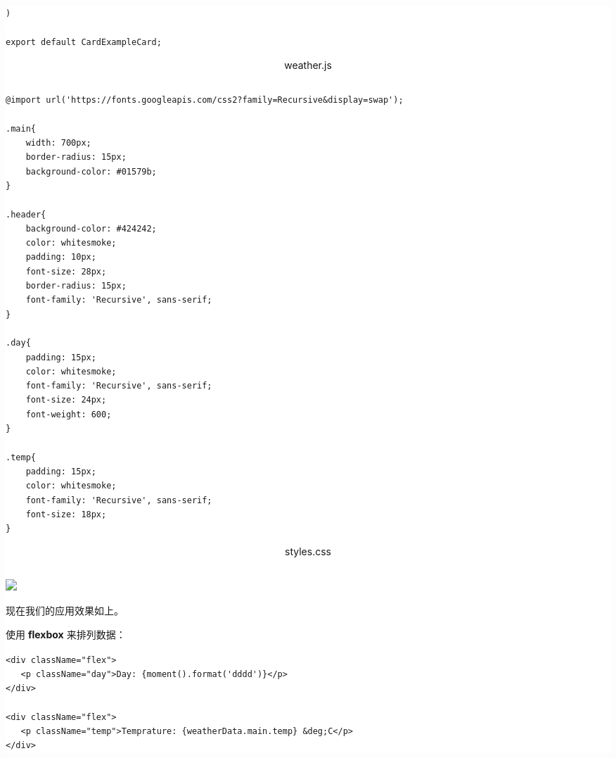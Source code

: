```
)

export default CardExampleCard;
```

<div style="text-align: center; margin-bottom: 2em;">weather.js</div>

```
@import url('https://fonts.googleapis.com/css2?family=Recursive&display=swap');

.main{
    width: 700px;
    border-radius: 15px;
    background-color: #01579b;
}

.header{
    background-color: #424242;
    color: whitesmoke;
    padding: 10px;
    font-size: 28px;
    border-radius: 15px;
    font-family: 'Recursive', sans-serif;
}

.day{
    padding: 15px;
    color: whitesmoke;
    font-family: 'Recursive', sans-serif;
    font-size: 24px;
    font-weight: 600;
}

.temp{
    padding: 15px;
    color: whitesmoke;
    font-family: 'Recursive', sans-serif;
    font-size: 18px;
}
```

<div style="text-align: center; margin-bottom: 2em;">styles.css</div>

![](https://www.freecodecamp.org/news/content/images/2021/03/Screenshot-2021-03-13-12-48-03.png)

现在我们的应用效果如上。

使用 **flexbox** 来排列数据：

```
<div className="flex">
   <p className="day">Day: {moment().format('dddd')}</p>
</div>

<div className="flex">
   <p className="temp">Temprature: {weatherData.main.temp} &deg;C</p>
</div>
```
